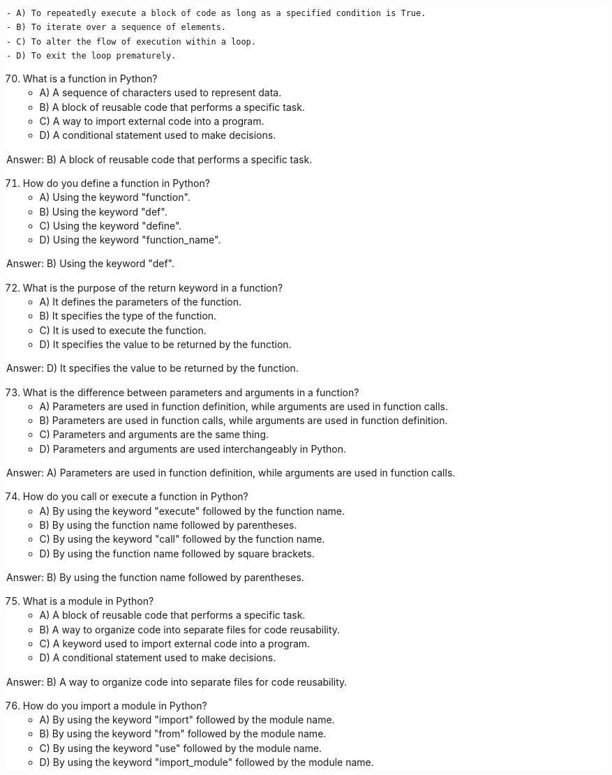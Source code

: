     - A) To repeatedly execute a block of code as long as a specified condition is True.
    - B) To iterate over a sequence of elements.
    - C) To alter the flow of execution within a loop.
    - D) To exit the loop prematurely.


70. What is a function in Python?
    - A) A sequence of characters used to represent data.
    - B) A block of reusable code that performs a specific task.
    - C) A way to import external code into a program.
    - D) A conditional statement used to make decisions.

Answer: B) A block of reusable code that performs a specific task.

71. How do you define a function in Python?
    - A) Using the keyword "function".
    - B) Using the keyword "def".
    - C) Using the keyword "define".
    - D) Using the keyword "function_name".

Answer: B) Using the keyword "def".

72. What is the purpose of the return keyword in a function?
    - A) It defines the parameters of the function.
    - B) It specifies the type of the function.
    - C) It is used to execute the function.
    - D) It specifies the value to be returned by the function.

Answer: D) It specifies the value to be returned by the function.

73. What is the difference between parameters and arguments in a function?
    - A) Parameters are used in function definition, while arguments are used in function calls.
    - B) Parameters are used in function calls, while arguments are used in function definition.
    - C) Parameters and arguments are the same thing.
    - D) Parameters and arguments are used interchangeably in Python.

Answer: A) Parameters are used in function definition, while arguments are used in function calls.

74. How do you call or execute a function in Python?
    - A) By using the keyword "execute" followed by the function name.
    - B) By using the function name followed by parentheses.
    - C) By using the keyword "call" followed by the function name.
    - D) By using the function name followed by square brackets.

Answer: B) By using the function name followed by parentheses.

75. What is a module in Python?
    - A) A block of reusable code that performs a specific task.
    - B) A way to organize code into separate files for code reusability.
    - C) A keyword used to import external code into a program.
    - D) A conditional statement used to make decisions.

Answer: B) A way to organize code into separate files for code reusability.

76. How do you import a module in Python?
    - A) By using the keyword "import" followed by the module name.
    - B) By using the keyword "from" followed by the module name.
    - C) By using the keyword "use" followed by the module name.
    - D) By using the keyword "import_module" followed by the module name.
